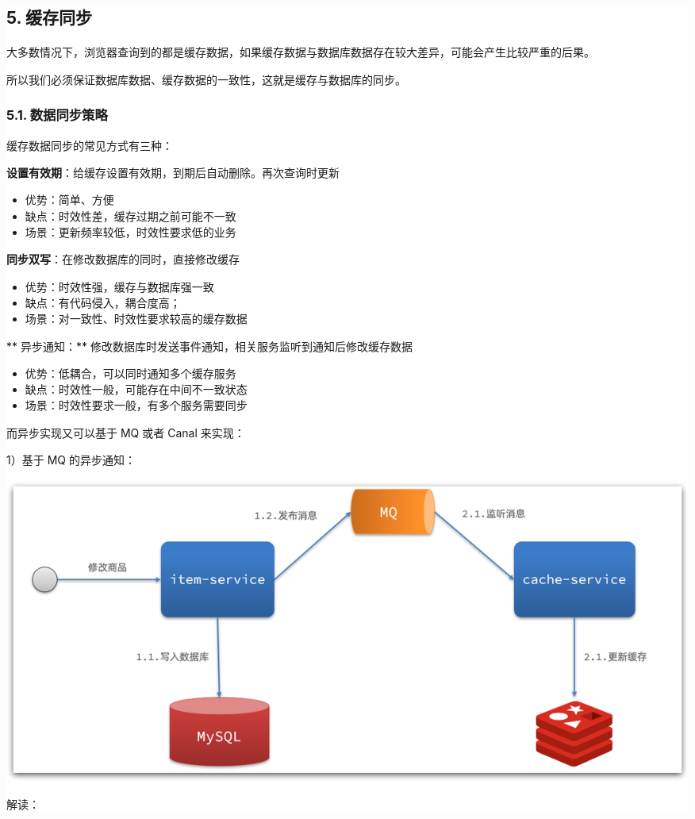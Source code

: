 ## 5. 缓存同步

大多数情况下，浏览器查询到的都是缓存数据，如果缓存数据与数据库数据存在较大差异，可能会产生比较严重的后果。

所以我们必须保证数据库数据、缓存数据的一致性，这就是缓存与数据库的同步。

### 5.1. 数据同步策略

缓存数据同步的常见方式有三种：

**设置有效期**：给缓存设置有效期，到期后自动删除。再次查询时更新

*   优势：简单、方便
*   缺点：时效性差，缓存过期之前可能不一致
*   场景：更新频率较低，时效性要求低的业务

**同步双写**：在修改数据库的同时，直接修改缓存

*   优势：时效性强，缓存与数据库强一致
*   缺点：有代码侵入，耦合度高；
*   场景：对一致性、时效性要求较高的缓存数据

** 异步通知：** 修改数据库时发送事件通知，相关服务监听到通知后修改缓存数据

*   优势：低耦合，可以同时通知多个缓存服务
*   缺点：时效性一般，可能存在中间不一致状态
*   场景：时效性要求一般，有多个服务需要同步

而异步实现又可以基于 MQ 或者 Canal 来实现：

1）基于 MQ 的异步通知：

![](<assets/1740016799713.png>)

解读：
